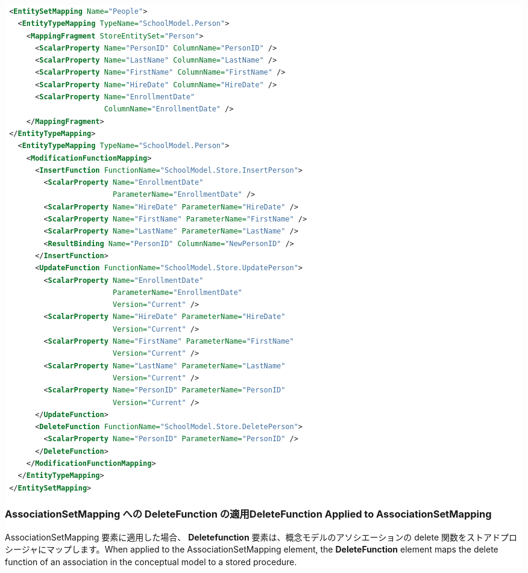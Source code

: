 ``` xml
 <EntitySetMapping Name="People">
   <EntityTypeMapping TypeName="SchoolModel.Person">
     <MappingFragment StoreEntitySet="Person">
       <ScalarProperty Name="PersonID" ColumnName="PersonID" />
       <ScalarProperty Name="LastName" ColumnName="LastName" />
       <ScalarProperty Name="FirstName" ColumnName="FirstName" />
       <ScalarProperty Name="HireDate" ColumnName="HireDate" />
       <ScalarProperty Name="EnrollmentDate"
                       ColumnName="EnrollmentDate" />
     </MappingFragment>
 </EntityTypeMapping>
   <EntityTypeMapping TypeName="SchoolModel.Person">
     <ModificationFunctionMapping>
       <InsertFunction FunctionName="SchoolModel.Store.InsertPerson">
         <ScalarProperty Name="EnrollmentDate"
                         ParameterName="EnrollmentDate" />
         <ScalarProperty Name="HireDate" ParameterName="HireDate" />
         <ScalarProperty Name="FirstName" ParameterName="FirstName" />
         <ScalarProperty Name="LastName" ParameterName="LastName" />
         <ResultBinding Name="PersonID" ColumnName="NewPersonID" />
       </InsertFunction>
       <UpdateFunction FunctionName="SchoolModel.Store.UpdatePerson">
         <ScalarProperty Name="EnrollmentDate"
                         ParameterName="EnrollmentDate"
                         Version="Current" />
         <ScalarProperty Name="HireDate" ParameterName="HireDate"
                         Version="Current" />
         <ScalarProperty Name="FirstName" ParameterName="FirstName"
                         Version="Current" />
         <ScalarProperty Name="LastName" ParameterName="LastName"
                         Version="Current" />
         <ScalarProperty Name="PersonID" ParameterName="PersonID"
                         Version="Current" />
       </UpdateFunction>
       <DeleteFunction FunctionName="SchoolModel.Store.DeletePerson">
         <ScalarProperty Name="PersonID" ParameterName="PersonID" />
       </DeleteFunction>
     </ModificationFunctionMapping>
   </EntityTypeMapping>
 </EntitySetMapping>
```

### <a name="deletefunction-applied-to-associationsetmapping"></a><span data-ttu-id="aa4e3-315">AssociationSetMapping への DeleteFunction の適用</span><span class="sxs-lookup"><span data-stu-id="aa4e3-315">DeleteFunction Applied to AssociationSetMapping</span></span>

<span data-ttu-id="aa4e3-316">AssociationSetMapping 要素に適用した場合、 **Deletefunction** 要素は、概念モデルのアソシエーションの delete 関数をストアドプロシージャにマップします。</span><span class="sxs-lookup"><span data-stu-id="aa4e3-316">When applied to the AssociationSetMapping element, the **DeleteFunction** element maps the delete function of an association in the conceptual model to a stored procedure.</span></span>
